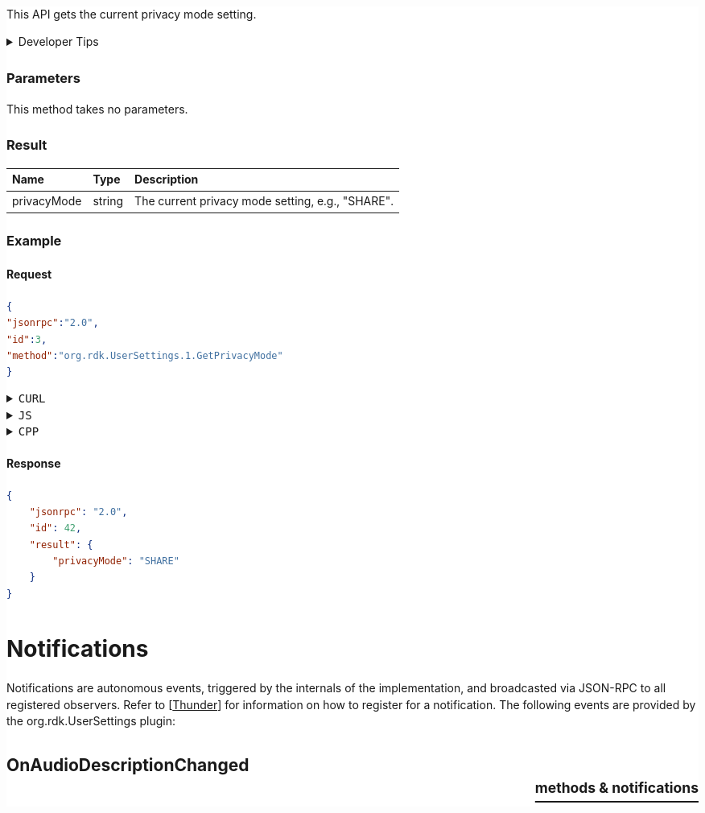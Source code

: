This API gets the current privacy mode setting.

<details><summary>Developer Tips</summary></details>

### Parameters

This method takes no parameters.

### Result

| Name | Type | Description |
| :-------- | :-------- | :-------- |
| privacyMode | string | The current privacy mode setting, e.g., "SHARE". |

### Example
#### Request

```json
{
"jsonrpc":"2.0",
"id":3,
"method":"org.rdk.UserSettings.1.GetPrivacyMode"
}
```

<details><summary><kbd>CURL</kbd></summary></details>


<details><summary><kbd>JS</kbd></summary></details>


<details><summary><kbd>CPP</kbd></summary></details>

#### Response
```json
{
    "jsonrpc": "2.0",
    "id": 42,
    "result": {
        "privacyMode": "SHARE"
    }
}
```
<a name="head.Notifications"></a>
# Notifications
Notifications are autonomous events, triggered by the internals of the implementation, and broadcasted via JSON-RPC to all registered observers. Refer to [[Thunder](#ref.Thunder)] for information on how to register for a notification.
The following events are provided by the org.rdk.UserSettings plugin:
<a name="event.OnAudioDescriptionChanged"></a>
## OnAudioDescriptionChanged<div align="right">[<sup>methods & notifications</sup>](#head.Methods)</div>
